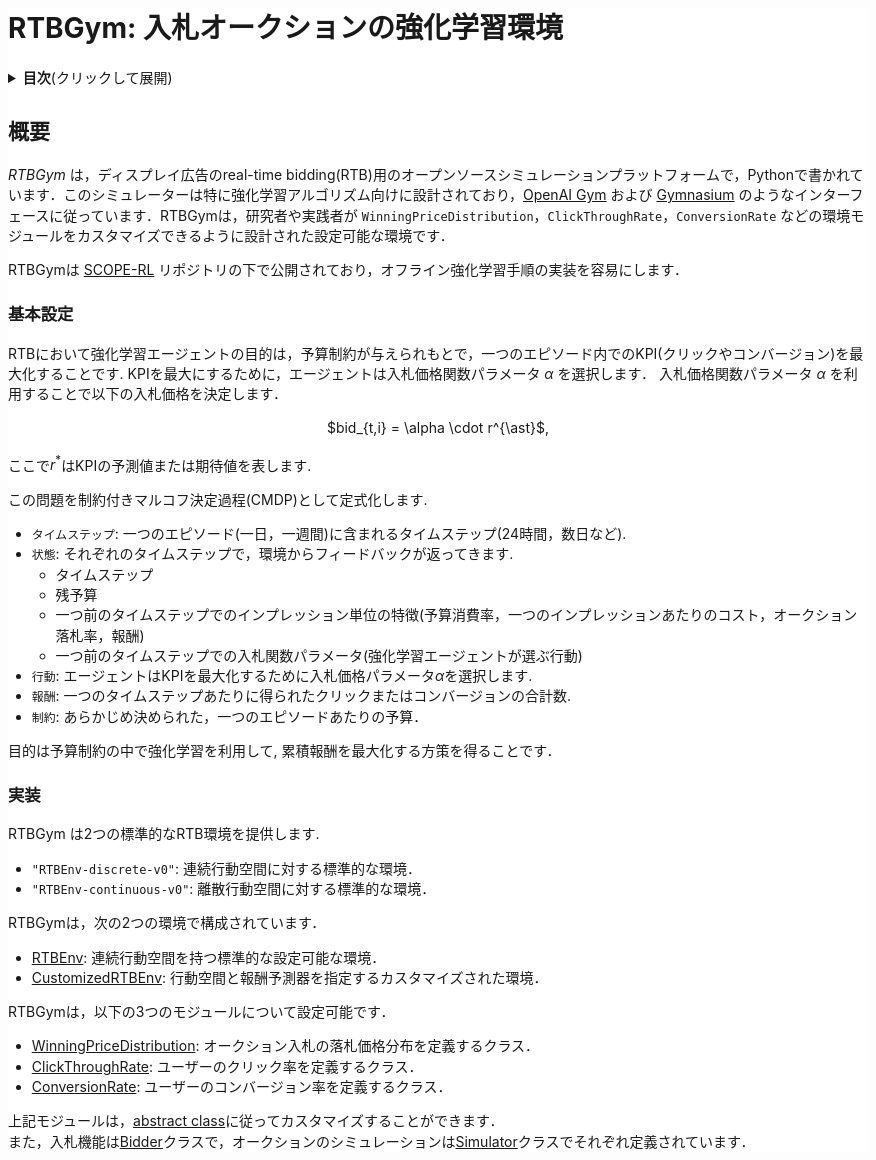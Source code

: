 # RTBGym: 入札オークションの強化学習環境
<details><summary><strong>目次</strong>(クリックして展開)</summary></details>

## 概要

*RTBGym* は，ディスプレイ広告のreal-time bidding(RTB)用のオープンソースシミュレーションプラットフォームで，Pythonで書かれています．このシミュレーターは特に強化学習アルゴリズム向けに設計されており，[OpenAI Gym](https://gym.openai.com) および [Gymnasium](https://gymnasium.farama.org/) のようなインターフェースに従っています．RTBGymは，研究者や実践者が `WinningPriceDistribution`，`ClickThroughRate`，`ConversionRate` などの環境モジュールをカスタマイズできるように設計された設定可能な環境です．

RTBGymは [SCOPE-RL](../) リポジトリの下で公開されており，オフライン強化学習手順の実装を容易にします．

### 基本設定

RTBにおいて強化学習エージェントの目的は，予算制約が与えられもとで，一つのエピソード内でのKPI(クリックやコンバージョン)を最大化することです. KPIを最大にするために，エージェントは入札価格関数パラメータ $\alpha$ を選択します．
入札価格関数パラメータ $\alpha$ を利用することで以下の入札価格を決定します．

<p align="center">
    $bid_{t,i} = \alpha \cdot r^{\ast}$,
</p>

ここで$r^{\ast}$はKPIの予測値または期待値を表します.

この問題を制約付きマルコフ決定過程(CMDP)として定式化します.

- `タイムステップ`: 一つのエピソード(一日，一週間)に含まれるタイムステップ(24時間，数日など).
- `状態`: それぞれのタイムステップで，環境からフィードバックが返ってきます.
  - タイムステップ
  - 残予算
  - 一つ前のタイムステップでのインプレッション単位の特徴(予算消費率，一つのインプレッションあたりのコスト，オークション落札率，報酬)
  - 一つ前のタイムステップでの入札関数パラメータ(強化学習エージェントが選ぶ行動) 
- `行動`: エージェントはKPIを最大化するために入札価格パラメータ$\alpha$を選択します.
- `報酬`: 一つのタイムステップあたりに得られたクリックまたはコンバージョンの合計数.
- `制約`: あらかじめ決められた，一つのエピソードあたりの予算．

目的は予算制約の中で強化学習を利用して, 累積報酬を最大化する方策を得ることです．

### 実装

RTBGym は2つの標準的なRTB環境を提供します.
- `"RTBEnv-discrete-v0"`: 連続行動空間に対する標準的な環境．
- `"RTBEnv-continuous-v0"`: 離散行動空間に対する標準的な環境．

RTBGymは，次の2つの環境で構成されています．
- [RTBEnv](./envs/rtb.py#L24): 連続行動空間を持つ標準的な設定可能な環境．
- [CustomizedRTBEnv](./envs/wrapper_rtb.py#L15): 行動空間と報酬予測器を指定するカスタマイズされた環境．

RTBGymは，以下の3つのモジュールについて設定可能です．
- [WinningPriceDistribution](./envs/simulator/function.py#L18): オークション入札の落札価格分布を定義するクラス．
- [ClickThroughRate](./envs/simulator/function.py#L183): ユーザーのクリック率を定義するクラス．
- [ConversionRate](./envs/simulator/function.py#L393): ユーザーのコンバージョン率を定義するクラス．

上記モジュールは，[abstract class](./envs/simulator/base.py)に従ってカスタマイズすることができます．\
また，入札機能は[Bidder](./envs/simulator/bidder.py#15)クラスで，オークションのシミュレーションは[Simulator](./envs/simulator/rtb_synthetic.py#23)クラスでそれぞれ定義されています．
